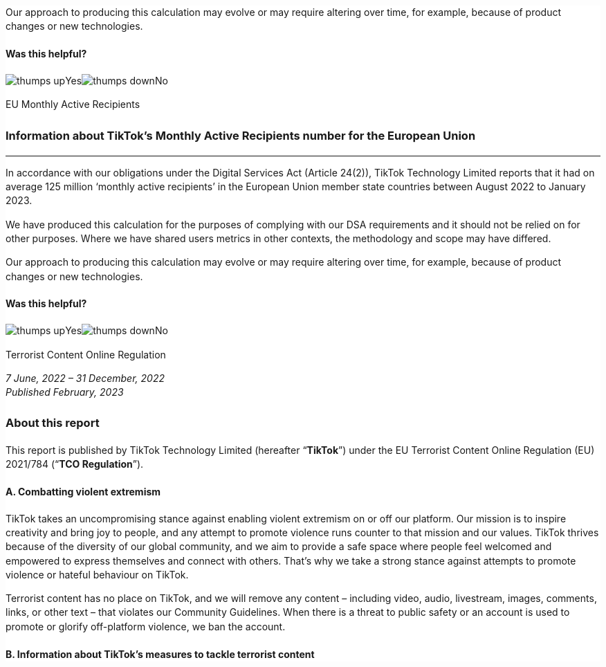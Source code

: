 Our approach to producing this calculation may evolve or may require altering over time, for example, because of product changes or new technologies.

#### Was this helpful?

![thumps up](https://sf16-website-login.neutral.ttwstatic.com/obj/tiktok_web_login_static/websites/static/images/thumbs-up-80984a582e54af0b7149496dd4ede2a6.png)Yes![thumps down](https://sf16-website-login.neutral.ttwstatic.com/obj/tiktok_web_login_static/websites/static/images/thumbs-down-e0c9a7a1b1ea3c6ed439e5bf9a7e71bd.png)No

EU Monthly Active Recipients

### Information about TikTok’s Monthly Active Recipients number for the European Union

* * *

In accordance with our obligations under the Digital Services Act (Article 24(2)), TikTok Technology Limited reports that it had on average 125 million ‘monthly active recipients’ in the European Union member state countries between August 2022 to January 2023.

We have produced this calculation for the purposes of complying with our DSA requirements and it should not be relied on for other purposes. Where we have shared users metrics in other contexts, the methodology and scope may have differed.

Our approach to producing this calculation may evolve or may require altering over time, for example, because of product changes or new technologies.

#### Was this helpful?

![thumps up](https://sf16-website-login.neutral.ttwstatic.com/obj/tiktok_web_login_static/websites/static/images/thumbs-up-80984a582e54af0b7149496dd4ede2a6.png)Yes![thumps down](https://sf16-website-login.neutral.ttwstatic.com/obj/tiktok_web_login_static/websites/static/images/thumbs-down-e0c9a7a1b1ea3c6ed439e5bf9a7e71bd.png)No

Terrorist Content Online Regulation

_7 June, 2022 – 31 December, 2022_  
_Published February, 2023_

### About this report

This report is published by TikTok Technology Limited (hereafter “**TikTok**”) under the EU Terrorist Content Online Regulation (EU) 2021/784 (“**TCO Regulation**”). 

#### A. Combatting violent extremism

TikTok takes an uncompromising stance against enabling violent extremism on or off our platform. Our mission is to inspire creativity and bring joy to people, and any attempt to promote violence runs counter to that mission and our values. TikTok thrives because of the diversity of our global community, and we aim to provide a safe space where people feel welcomed and empowered to express themselves and connect with others. That’s why we take a strong stance against attempts to promote violence or hateful behaviour on TikTok.

Terrorist content has no place on TikTok, and we will remove any content – including video, audio, livestream, images, comments, links, or other text – that violates our Community Guidelines. When there is a threat to public safety or an account is used to promote or glorify off-platform violence, we ban the account.

#### B. Information about TikTok’s measures to tackle terrorist content
